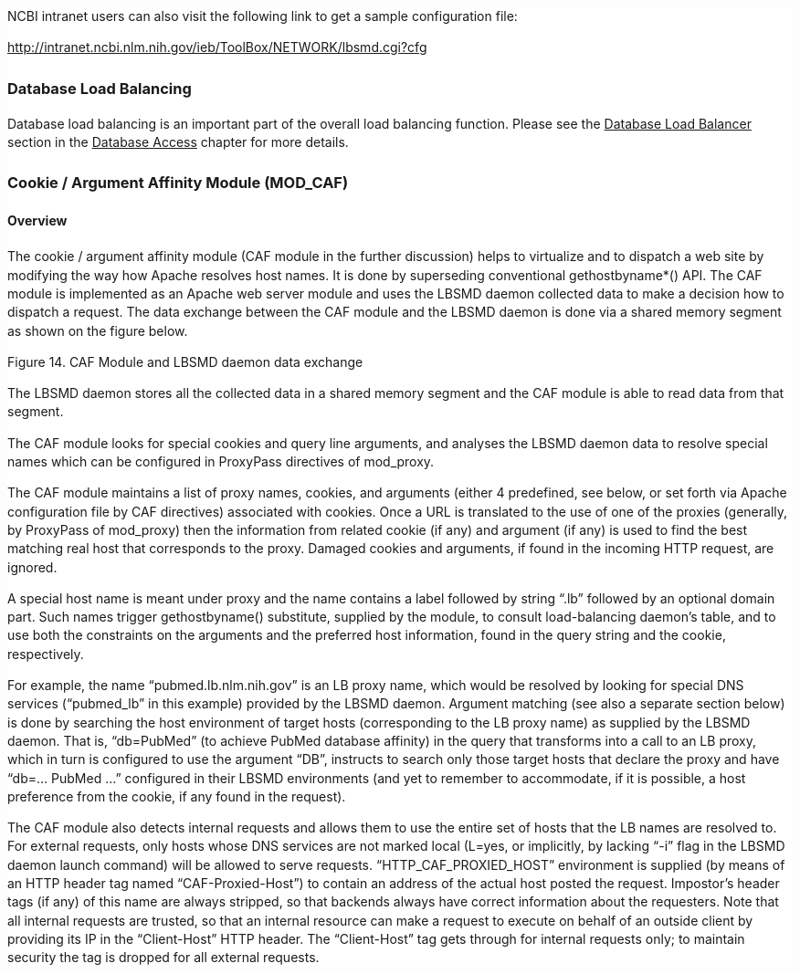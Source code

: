 NCBI intranet users can also visit the following link to get a sample configuration file:

<http://intranet.ncbi.nlm.nih.gov/ieb/ToolBox/NETWORK/lbsmd.cgi?cfg>

### Database Load Balancing

Database load balancing is an important part of the overall load balancing function. Please see the [Database Load Balancer](book-part://ch_dbapi.Database_loadbalanci) section in the [Database Access](book-part://ch_dbapi) chapter for more details.

### Cookie / Argument Affinity Module (MOD\_CAF)

#### Overview

The cookie / argument affinity module (CAF module in the further discussion) helps to virtualize and to dispatch a web site by modifying the way how Apache resolves host names. It is done by superseding conventional gethostbyname\*() API. The CAF module is implemented as an Apache web server module and uses the LBSMD daemon collected data to make a decision how to dispatch a request. The data exchange between the CAF module and the LBSMD daemon is done via a shared memory segment as shown on the figure below.

Figure 14. CAF Module and LBSMD daemon data exchange

The LBSMD daemon stores all the collected data in a shared memory segment and the CAF module is able to read data from that segment.

The CAF module looks for special cookies and query line arguments, and analyses the LBSMD daemon data to resolve special names which can be configured in ProxyPass directives of mod\_proxy.

The CAF module maintains a list of proxy names, cookies, and arguments (either 4 predefined, see below, or set forth via Apache configuration file by CAF directives) associated with cookies. Once a URL is translated to the use of one of the proxies (generally, by ProxyPass of mod\_proxy) then the information from related cookie (if any) and argument (if any) is used to find the best matching real host that corresponds to the proxy. Damaged cookies and arguments, if found in the incoming HTTP request, are ignored.

A special host name is meant under proxy and the name contains a label followed by string “.lb” followed by an optional domain part. Such names trigger gethostbyname() substitute, supplied by the module, to consult load-balancing daemon’s table, and to use both the constraints on the arguments and the preferred host information, found in the query string and the cookie, respectively.

For example, the name “pubmed.lb.nlm.nih.gov” is an LB proxy name, which would be resolved by looking for special DNS services (“pubmed\_lb” in this example) provided by the LBSMD daemon. Argument matching (see also a separate section below) is done by searching the host environment of target hosts (corresponding to the LB proxy name) as supplied by the LBSMD daemon. That is, “db=PubMed” (to achieve PubMed database affinity) in the query that transforms into a call to an LB proxy, which in turn is configured to use the argument “DB”, instructs to search only those target hosts that declare the proxy and have “db=… PubMed …” configured in their LBSMD environments (and yet to remember to accommodate, if it is possible, a host preference from the cookie, if any found in the request).

The CAF module also detects internal requests and allows them to use the entire set of hosts that the LB names are resolved to. For external requests, only hosts whose DNS services are not marked local (L=yes, or implicitly, by lacking “-i” flag in the LBSMD daemon launch command) will be allowed to serve requests. “HTTP\_CAF\_PROXIED\_HOST” environment is supplied (by means of an HTTP header tag named “CAF-Proxied-Host”) to contain an address of the actual host posted the request. Impostor’s header tags (if any) of this name are always stripped, so that backends always have correct information about the requesters. Note that all internal requests are trusted, so that an internal resource can make a request to execute on behalf of an outside client by providing its IP in the “Client-Host” HTTP header. The “Client-Host” tag gets through for internal requests only; to maintain security the tag is dropped for all external requests.
